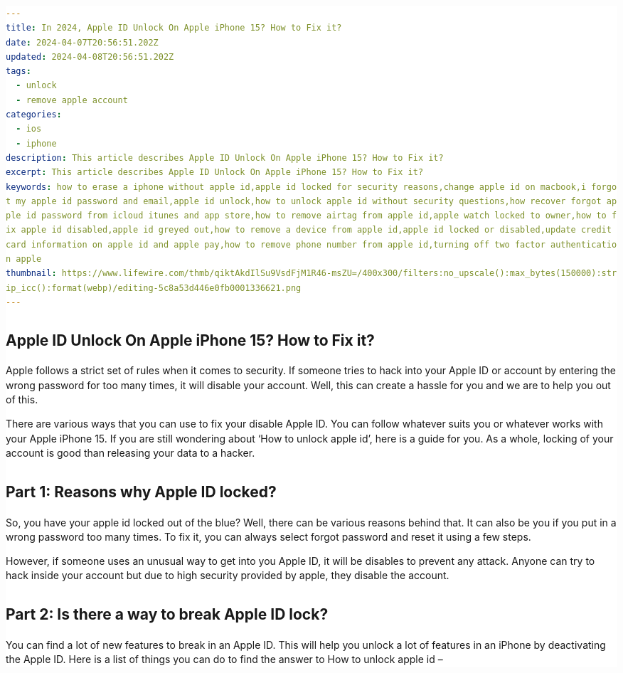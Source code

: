 ```yaml
---
title: In 2024, Apple ID Unlock On Apple iPhone 15? How to Fix it?
date: 2024-04-07T20:56:51.202Z
updated: 2024-04-08T20:56:51.202Z
tags: 
  - unlock
  - remove apple account
categories:
  - ios
  - iphone
description: This article describes Apple ID Unlock On Apple iPhone 15? How to Fix it?
excerpt: This article describes Apple ID Unlock On Apple iPhone 15? How to Fix it?
keywords: how to erase a iphone without apple id,apple id locked for security reasons,change apple id on macbook,i forgot my apple id password and email,apple id unlock,how to unlock apple id without security questions,how recover forgot apple id password from icloud itunes and app store,how to remove airtag from apple id,apple watch locked to owner,how to fix apple id disabled,apple id greyed out,how to remove a device from apple id,apple id locked or disabled,update credit card information on apple id and apple pay,how to remove phone number from apple id,turning off two factor authentication apple
thumbnail: https://www.lifewire.com/thmb/qiktAkdIlSu9VsdFjM1R46-msZU=/400x300/filters:no_upscale():max_bytes(150000):strip_icc():format(webp)/editing-5c8a53d446e0fb0001336621.png
---
```


## Apple ID Unlock On Apple iPhone 15? How to Fix it?

Apple follows a strict set of rules when it comes to security. If someone tries to hack into your Apple ID or account by entering the wrong password for too many times, it will disable your account. Well, this can create a hassle for you and we are to help you out of this.

There are various ways that you can use to fix your disable Apple ID. You can follow whatever suits you or whatever works with your Apple iPhone 15. If you are still wondering about ‘How to unlock apple id’, here is a guide for you. As a whole, locking of your account is good than releasing your data to a hacker.

## Part 1: Reasons why Apple ID locked?

So, you have your apple id locked out of the blue? Well, there can be various reasons behind that. It can also be you if you put in a wrong password too many times. To fix it, you can always select forgot password and reset it using a few steps.

However, if someone uses an unusual way to get into you Apple ID, it will be disables to prevent any attack. Anyone can try to hack inside your account but due to high security provided by apple, they disable the account.

## Part 2: Is there a way to break Apple ID lock?

You can find a lot of new features to break in an Apple ID. This will help you unlock a lot of features in an iPhone by deactivating the Apple ID. Here is a list of things you can do to find the answer to How to unlock apple id –
